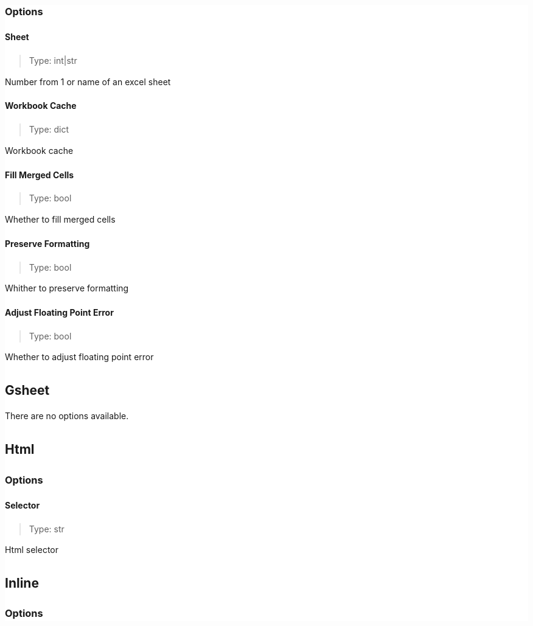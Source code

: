 ### Options

#### Sheet

> Type: int|str

Number from 1 or name of an excel sheet

#### Workbook Cache

> Type: dict

Workbook cache

#### Fill Merged Cells

> Type: bool

Whether to fill merged cells

#### Preserve Formatting

> Type: bool

Whither to preserve formatting

#### Adjust Floating Point Error

> Type: bool

Whether to adjust floating point error



## Gsheet


There are no options available.


## Html


### Options

#### Selector

> Type: str

Html selector



## Inline


### Options
